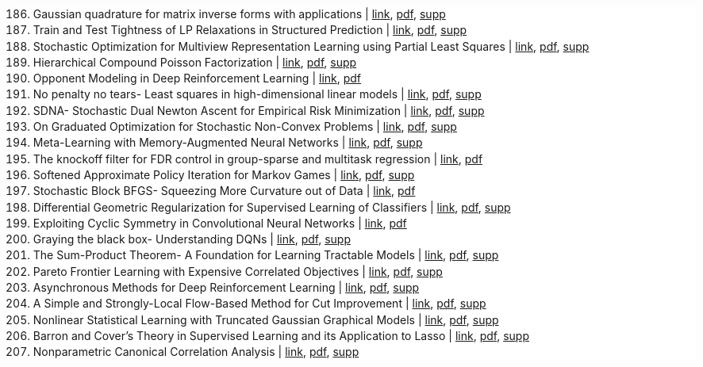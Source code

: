 186. Gaussian quadrature for matrix inverse forms with applications | [link](https://proceedings.mlr.press/v48/lig16.html), [pdf](http://proceedings.mlr.press/v48/lig16.pdf), [supp](http://proceedings.mlr.press/v48/lig16-supp.pdf)
187. Train and Test Tightness of LP Relaxations in Structured Prediction | [link](https://proceedings.mlr.press/v48/meshi16.html), [pdf](http://proceedings.mlr.press/v48/meshi16.pdf), [supp](http://proceedings.mlr.press/v48/meshi16-supp.pdf)
188. Stochastic Optimization for Multiview Representation Learning using Partial Least Squares | [link](https://proceedings.mlr.press/v48/aroraa16.html), [pdf](http://proceedings.mlr.press/v48/aroraa16.pdf), [supp](http://proceedings.mlr.press/v48/aroraa16-supp.pdf)
189. Hierarchical Compound Poisson Factorization | [link](https://proceedings.mlr.press/v48/basbug16.html), [pdf](http://proceedings.mlr.press/v48/basbug16.pdf), [supp](http://proceedings.mlr.press/v48/basbug16-supp.pdf)
190. Opponent Modeling in Deep Reinforcement Learning | [link](https://proceedings.mlr.press/v48/he16.html), [pdf](http://proceedings.mlr.press/v48/he16.pdf)
191. No penalty no tears- Least squares in high-dimensional linear models | [link](https://proceedings.mlr.press/v48/wange16.html), [pdf](http://proceedings.mlr.press/v48/wange16.pdf), [supp](http://proceedings.mlr.press/v48/wange16-supp.pdf)
192. SDNA- Stochastic Dual Newton Ascent for Empirical Risk Minimization | [link](https://proceedings.mlr.press/v48/qub16.html), [pdf](http://proceedings.mlr.press/v48/qub16.pdf), [supp](http://proceedings.mlr.press/v48/qub16-supp.pdf)
193. On Graduated Optimization for Stochastic Non-Convex Problems | [link](https://proceedings.mlr.press/v48/hazanb16.html), [pdf](http://proceedings.mlr.press/v48/hazanb16.pdf), [supp](http://proceedings.mlr.press/v48/hazanb16-supp.pdf)
194. Meta-Learning with Memory-Augmented Neural Networks | [link](https://proceedings.mlr.press/v48/santoro16.html), [pdf](http://proceedings.mlr.press/v48/santoro16.pdf), [supp](http://proceedings.mlr.press/v48/santoro16-supp.pdf)
195. The knockoff filter for FDR control in group-sparse and multitask regression | [link](https://proceedings.mlr.press/v48/daia16.html), [pdf](http://proceedings.mlr.press/v48/daia16.pdf)
196. Softened Approximate Policy Iteration for Markov Games | [link](https://proceedings.mlr.press/v48/perolat16.html), [pdf](http://proceedings.mlr.press/v48/perolat16.pdf), [supp](http://proceedings.mlr.press/v48/perolat16-supp.pdf)
197. Stochastic Block BFGS- Squeezing More Curvature out of Data | [link](https://proceedings.mlr.press/v48/gower16.html), [pdf](http://proceedings.mlr.press/v48/gower16.pdf)
198. Differential Geometric Regularization for Supervised Learning of Classifiers | [link](https://proceedings.mlr.press/v48/baia16.html), [pdf](http://proceedings.mlr.press/v48/baia16.pdf), [supp](http://proceedings.mlr.press/v48/baia16-supp.pdf)
199. Exploiting Cyclic Symmetry in Convolutional Neural Networks | [link](https://proceedings.mlr.press/v48/dieleman16.html), [pdf](http://proceedings.mlr.press/v48/dieleman16.pdf)
200. Graying the black box- Understanding DQNs | [link](https://proceedings.mlr.press/v48/zahavy16.html), [pdf](http://proceedings.mlr.press/v48/zahavy16.pdf), [supp](http://proceedings.mlr.press/v48/zahavy16-supp.pdf)
201. The Sum-Product Theorem- A Foundation for Learning Tractable Models | [link](https://proceedings.mlr.press/v48/friesen16.html), [pdf](http://proceedings.mlr.press/v48/friesen16.pdf), [supp](http://proceedings.mlr.press/v48/friesen16-supp.pdf)
202. Pareto Frontier Learning with Expensive Correlated Objectives | [link](https://proceedings.mlr.press/v48/shahc16.html), [pdf](http://proceedings.mlr.press/v48/shahc16.pdf), [supp](http://proceedings.mlr.press/v48/shahc16-supp.pdf)
203. Asynchronous Methods for Deep Reinforcement Learning | [link](https://proceedings.mlr.press/v48/mniha16.html), [pdf](http://proceedings.mlr.press/v48/mniha16.pdf), [supp](http://proceedings.mlr.press/v48/mniha16-supp.pdf)
204. A Simple and Strongly-Local Flow-Based Method for Cut Improvement | [link](https://proceedings.mlr.press/v48/veldt16.html), [pdf](http://proceedings.mlr.press/v48/veldt16.pdf), [supp](http://proceedings.mlr.press/v48/veldt16-supp.pdf)
205. Nonlinear Statistical Learning with Truncated Gaussian Graphical Models | [link](https://proceedings.mlr.press/v48/su16.html), [pdf](http://proceedings.mlr.press/v48/su16.pdf), [supp](http://proceedings.mlr.press/v48/su16-supp.pdf)
206. Barron and Cover’s Theory in Supervised Learning and its Application to Lasso | [link](https://proceedings.mlr.press/v48/kawakita16.html), [pdf](http://proceedings.mlr.press/v48/kawakita16.pdf), [supp](http://proceedings.mlr.press/v48/kawakita16-supp.pdf)
207. Nonparametric Canonical Correlation Analysis | [link](https://proceedings.mlr.press/v48/michaeli16.html), [pdf](http://proceedings.mlr.press/v48/michaeli16.pdf), [supp](http://proceedings.mlr.press/v48/michaeli16-supp.pdf)